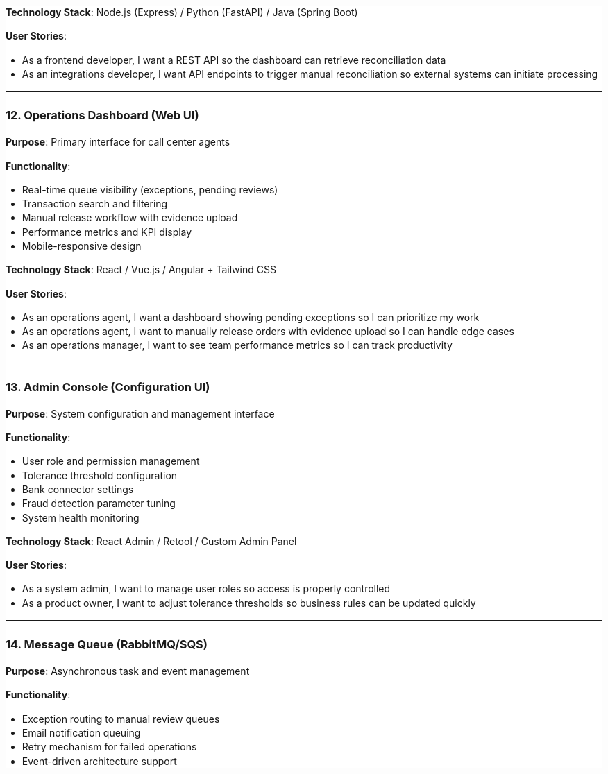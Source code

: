 **Technology Stack**: Node.js (Express) / Python (FastAPI) / Java (Spring Boot)

**User Stories**:
- As a frontend developer, I want a REST API so the dashboard can retrieve reconciliation data
- As an integrations developer, I want API endpoints to trigger manual reconciliation so external systems can initiate processing

---

### 12. **Operations Dashboard** (Web UI)
**Purpose**: Primary interface for call center agents

**Functionality**:
- Real-time queue visibility (exceptions, pending reviews)
- Transaction search and filtering
- Manual release workflow with evidence upload
- Performance metrics and KPI display
- Mobile-responsive design

**Technology Stack**: React / Vue.js / Angular + Tailwind CSS

**User Stories**:
- As an operations agent, I want a dashboard showing pending exceptions so I can prioritize my work
- As an operations agent, I want to manually release orders with evidence upload so I can handle edge cases
- As an operations manager, I want to see team performance metrics so I can track productivity

---

### 13. **Admin Console** (Configuration UI)
**Purpose**: System configuration and management interface

**Functionality**:
- User role and permission management
- Tolerance threshold configuration
- Bank connector settings
- Fraud detection parameter tuning
- System health monitoring

**Technology Stack**: React Admin / Retool / Custom Admin Panel

**User Stories**:
- As a system admin, I want to manage user roles so access is properly controlled
- As a product owner, I want to adjust tolerance thresholds so business rules can be updated quickly

---

### 14. **Message Queue** (RabbitMQ/SQS)
**Purpose**: Asynchronous task and event management

**Functionality**:
- Exception routing to manual review queues
- Email notification queuing
- Retry mechanism for failed operations
- Event-driven architecture support
